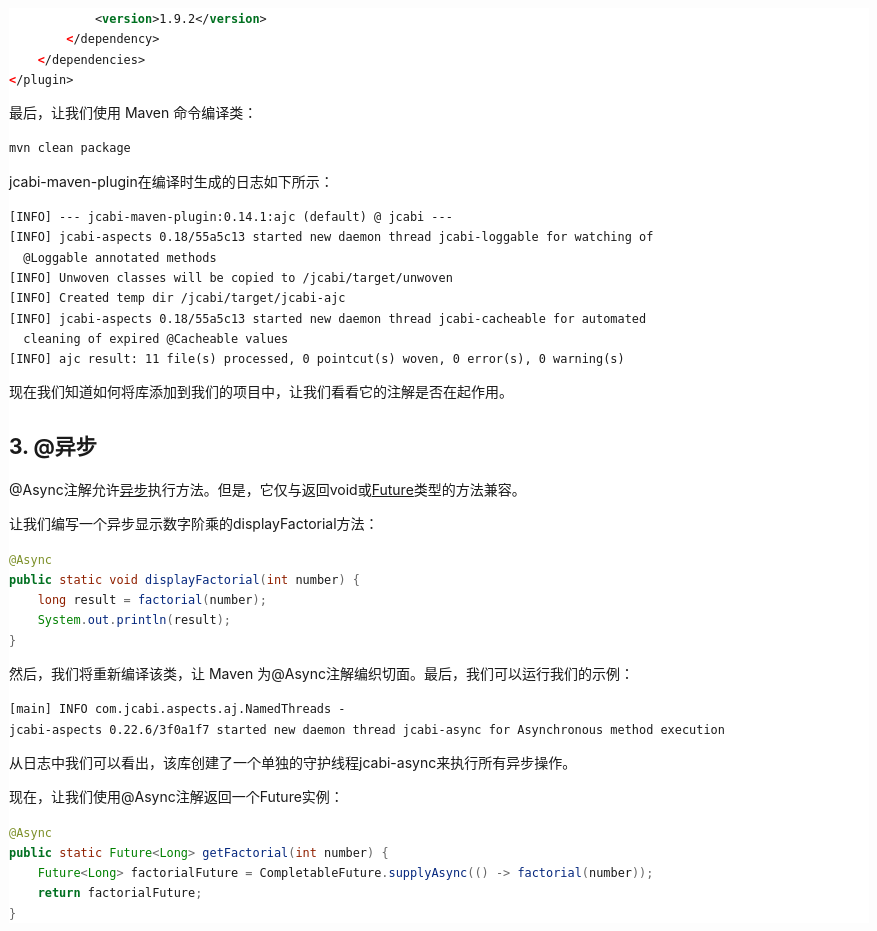 ```xml
            <version>1.9.2</version>
        </dependency>
    </dependencies>
</plugin>
```

最后，让我们使用 Maven 命令编译类：

```shell
mvn clean package
```

jcabi-maven-plugin在编译时生成的日志如下所示：

```shell
[INFO] --- jcabi-maven-plugin:0.14.1:ajc (default) @ jcabi ---
[INFO] jcabi-aspects 0.18/55a5c13 started new daemon thread jcabi-loggable for watching of 
  @Loggable annotated methods
[INFO] Unwoven classes will be copied to /jcabi/target/unwoven
[INFO] Created temp dir /jcabi/target/jcabi-ajc
[INFO] jcabi-aspects 0.18/55a5c13 started new daemon thread jcabi-cacheable for automated
  cleaning of expired @Cacheable values
[INFO] ajc result: 11 file(s) processed, 0 pointcut(s) woven, 0 error(s), 0 warning(s)
```

现在我们知道如何将库添加到我们的项目中，让我们看看它的注解是否在起作用。

## 3. @异步

@Async注解允许[异步](https://aspects.jcabi.com/apidocs-0.22.6/com/jcabi/aspects/Async.html)执行方法。但是，它仅与返回void或[Future](https://www.baeldung.com/java-future)类型的方法兼容。

让我们编写一个异步显示数字阶乘的displayFactorial方法：

```java
@Async
public static void displayFactorial(int number) {
    long result = factorial(number);
    System.out.println(result);
}

```

然后，我们将重新编译该类，让 Maven 为@Async注解编织切面。最后，我们可以运行我们的示例：

```shell
[main] INFO com.jcabi.aspects.aj.NamedThreads - 
jcabi-aspects 0.22.6/3f0a1f7 started new daemon thread jcabi-async for Asynchronous method execution
```

从日志中我们可以看出，该库创建了一个单独的守护线程jcabi-async来执行所有异步操作。

现在，让我们使用@Async注解返回一个Future实例：

```java
@Async
public static Future<Long> getFactorial(int number) {
    Future<Long> factorialFuture = CompletableFuture.supplyAsync(() -> factorial(number));
    return factorialFuture;
}
```
